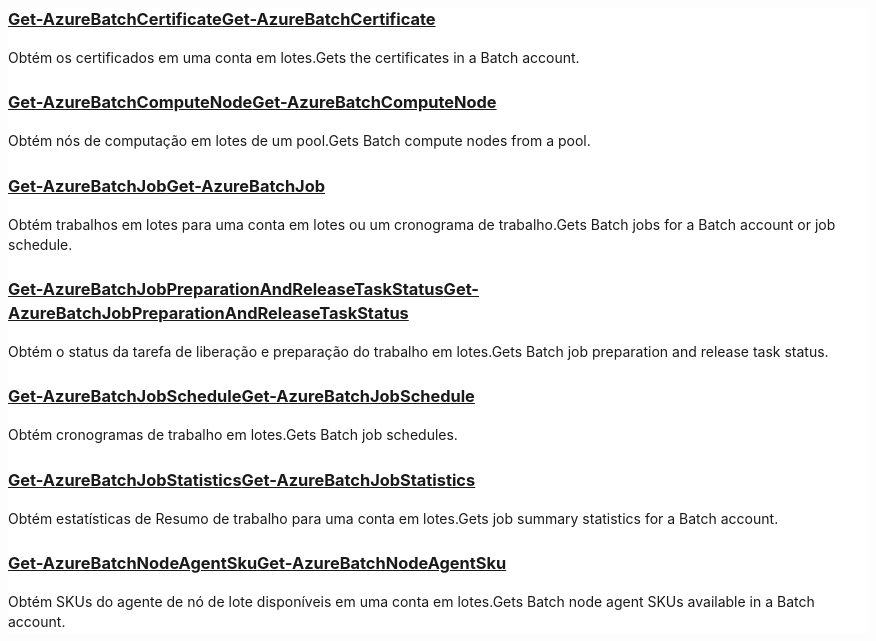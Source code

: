 ### [<span data-ttu-id="cf7a8-123">Get-AzureBatchCertificate</span><span class="sxs-lookup"><span data-stu-id="cf7a8-123">Get-AzureBatchCertificate</span></span>](Get-AzureBatchCertificate.md)
<span data-ttu-id="cf7a8-124">Obtém os certificados em uma conta em lotes.</span><span class="sxs-lookup"><span data-stu-id="cf7a8-124">Gets the certificates in a Batch account.</span></span>

### [<span data-ttu-id="cf7a8-125">Get-AzureBatchComputeNode</span><span class="sxs-lookup"><span data-stu-id="cf7a8-125">Get-AzureBatchComputeNode</span></span>](Get-AzureBatchComputeNode.md)
<span data-ttu-id="cf7a8-126">Obtém nós de computação em lotes de um pool.</span><span class="sxs-lookup"><span data-stu-id="cf7a8-126">Gets Batch compute nodes from a pool.</span></span>

### [<span data-ttu-id="cf7a8-127">Get-AzureBatchJob</span><span class="sxs-lookup"><span data-stu-id="cf7a8-127">Get-AzureBatchJob</span></span>](Get-AzureBatchJob.md)
<span data-ttu-id="cf7a8-128">Obtém trabalhos em lotes para uma conta em lotes ou um cronograma de trabalho.</span><span class="sxs-lookup"><span data-stu-id="cf7a8-128">Gets Batch jobs for a Batch account or job schedule.</span></span>

### [<span data-ttu-id="cf7a8-129">Get-AzureBatchJobPreparationAndReleaseTaskStatus</span><span class="sxs-lookup"><span data-stu-id="cf7a8-129">Get-AzureBatchJobPreparationAndReleaseTaskStatus</span></span>](Get-AzureBatchJobPreparationAndReleaseTaskStatus.md)
<span data-ttu-id="cf7a8-130">Obtém o status da tarefa de liberação e preparação do trabalho em lotes.</span><span class="sxs-lookup"><span data-stu-id="cf7a8-130">Gets Batch job preparation and release task status.</span></span>

### [<span data-ttu-id="cf7a8-131">Get-AzureBatchJobSchedule</span><span class="sxs-lookup"><span data-stu-id="cf7a8-131">Get-AzureBatchJobSchedule</span></span>](Get-AzureBatchJobSchedule.md)
<span data-ttu-id="cf7a8-132">Obtém cronogramas de trabalho em lotes.</span><span class="sxs-lookup"><span data-stu-id="cf7a8-132">Gets Batch job schedules.</span></span>

### [<span data-ttu-id="cf7a8-133">Get-AzureBatchJobStatistics</span><span class="sxs-lookup"><span data-stu-id="cf7a8-133">Get-AzureBatchJobStatistics</span></span>](Get-AzureBatchJobStatistics.md)
<span data-ttu-id="cf7a8-134">Obtém estatísticas de Resumo de trabalho para uma conta em lotes.</span><span class="sxs-lookup"><span data-stu-id="cf7a8-134">Gets job summary statistics for a Batch account.</span></span>

### [<span data-ttu-id="cf7a8-135">Get-AzureBatchNodeAgentSku</span><span class="sxs-lookup"><span data-stu-id="cf7a8-135">Get-AzureBatchNodeAgentSku</span></span>](Get-AzureBatchNodeAgentSku.md)
<span data-ttu-id="cf7a8-136">Obtém SKUs do agente de nó de lote disponíveis em uma conta em lotes.</span><span class="sxs-lookup"><span data-stu-id="cf7a8-136">Gets Batch node agent SKUs available in a Batch account.</span></span>
